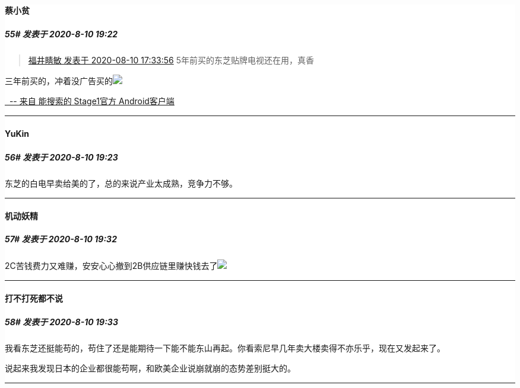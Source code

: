 ####  蔡小贫  
##### 55#       发表于 2020-8-10 19:22



<blockquote><a href="httphttps://bbs.saraba1st.com/2b/forum.php?mod=redirect&amp;goto=findpost&amp;pid=48383050&amp;ptid=1954058" target="_blank">福井睛敏 发表于 2020-08-10 17:33:56</a>
5年前买的东芝贴牌电视还在用，真香</blockquote>三年前买的，冲着没广告买的<img src="https://static.saraba1st.com/image/smiley/face2017/037.png" referrerpolicy="no-referrer">

[  -- 来自 能搜索的 Stage1官方 Android客户端](https://www.coolapk.com/apk/140634)







-----

####  YuKin  
##### 56#       发表于 2020-8-10 19:23




东芝的白电早卖给美的了，总的来说产业太成熟，竞争力不够。







-----

####  机动妖精  
##### 57#       发表于 2020-8-10 19:32




2C苦钱费力又难赚，安安心心撤到2B供应链里赚快钱去了<img src="https://static.saraba1st.com/image/smiley/face2017/037.png" referrerpolicy="no-referrer">







-----

####  打不打死都不说  
##### 58#       发表于 2020-8-10 19:33




我看东芝还挺能苟的，苟住了还是能期待一下能不能东山再起。你看索尼早几年卖大楼卖得不亦乐乎，现在又发起来了。

说起来我发现日本的企业都很能苟啊，和欧美企业说崩就崩的态势差别挺大的。







-----
